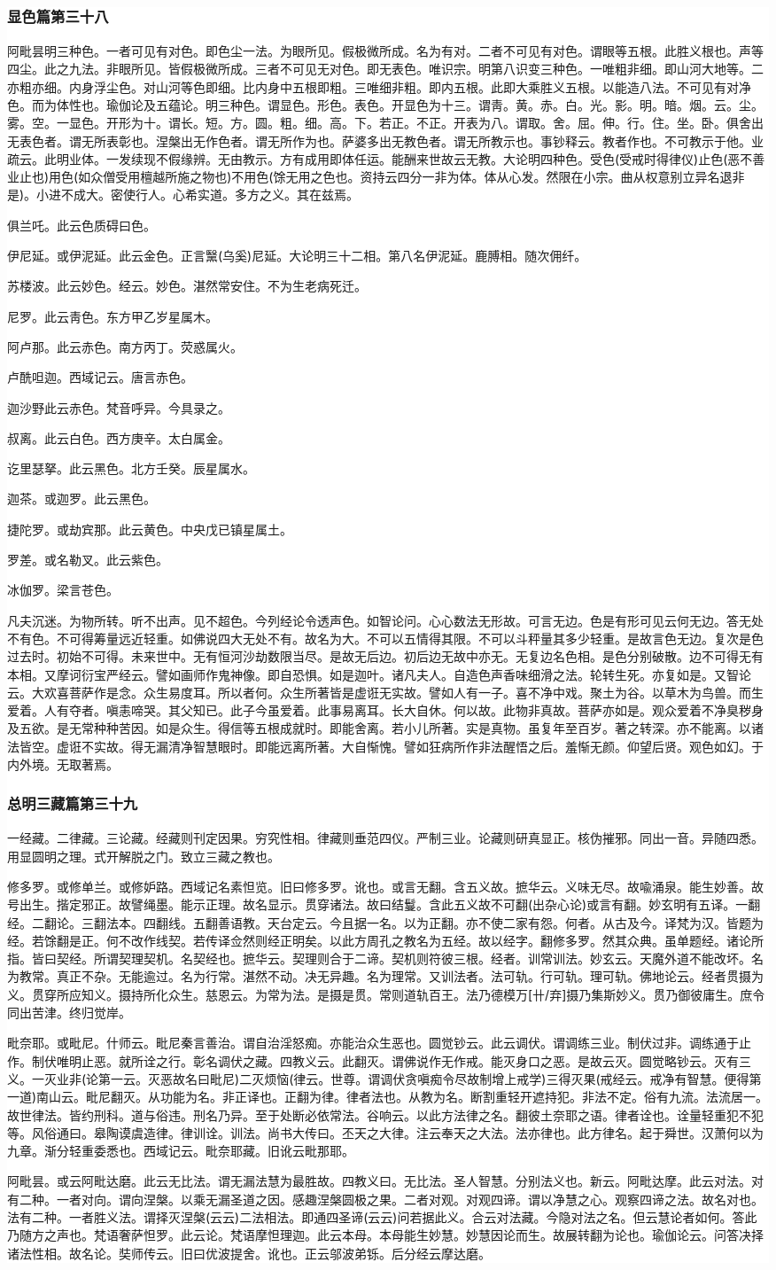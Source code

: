 ### 显色篇第三十八


阿毗昙明三种色。一者可见有对色。即色尘一法。为眼所见。假极微所成。名为有对。二者不可见有对色。谓眼等五根。此胜义根也。声等四尘。此之九法。非眼所见。皆假极微所成。三者不可见无对色。即无表色。唯识宗。明第八识变三种色。一唯粗非细。即山河大地等。二亦粗亦细。内身浮尘色。对山河等色即细。比内身中五根即粗。三唯细非粗。即内五根。此即大乘胜义五根。以能造八法。不可见有对净色。而为体性也。瑜伽论及五蕴论。明三种色。谓显色。形色。表色。开显色为十三。谓靑。黄。赤。白。光。影。明。暗。烟。云。尘。雾。空。一显色。开形为十。谓长。短。方。圆。粗。细。高。下。若正。不正。开表为八。谓取。舍。屈。伸。行。住。坐。卧。俱舍出无表色者。谓无所表彰也。涅槃出无作色者。谓无所作为也。萨婆多出无教色者。谓无所教示也。事钞释云。教者作也。不可教示于他。业疏云。此明业体。一发续现不假缘辨。无由教示。方有成用即体任运。能酬来世故云无教。大论明四种色。受色(受戒时得律仪)止色(恶不善业止也)用色(如众僧受用檀越所施之物也)不用色(馀无用之色也。资持云四分一非为体。体从心发。然限在小宗。曲从权意别立异名退非是)。小进不成大。密使行人。心希实道。多方之义。其在兹焉。 

俱兰吒。此云色质碍曰色。 

伊尼延。或伊泥延。此云金色。正言黳(乌奚)尼延。大论明三十二相。第八名伊泥延。鹿膊相。随次佣纤。 

苏楼波。此云妙色。经云。妙色。湛然常安住。不为生老病死迁。 

尼罗。此云靑色。东方甲乙岁星属木。 

阿卢那。此云赤色。南方丙丁。荧惑属火。 

卢酰呾迦。西域记云。唐言赤色。 

迦沙野此云赤色。梵音呼异。今具录之。 

叔离。此云白色。西方庚辛。太白属金。 

讫里瑟拏。此云黑色。北方壬癸。辰星属水。 

迦茶。或迦罗。此云黑色。 

捷陀罗。或劫宾那。此云黄色。中央戊已镇星属土。 

罗差。或名勒叉。此云紫色。 

冰伽罗。梁言苍色。 

凡夫沉迷。为物所转。听不出声。见不超色。今列经论令透声色。如智论问。心心数法无形故。可言无边。色是有形可见云何无边。答无处不有色。不可得筹量远近轻重。如佛说四大无处不有。故名为大。不可以五情得其限。不可以斗秤量其多少轻重。是故言色无边。复次是色过去时。初始不可得。未来世中。无有恒河沙劫数限当尽。是故无后边。初后边无故中亦无。无复边名色相。是色分别破散。边不可得无有本相。又摩诃衍宝严经云。譬如画师作鬼神像。即自恐惧。如是迦叶。诸凡夫人。自造色声香味细滑之法。轮转生死。亦复如是。又智论云。大欢喜菩萨作是念。众生易度耳。所以者何。众生所著皆是虚诳无实故。譬如人有一子。喜不净中戏。聚土为谷。以草木为鸟兽。而生爱着。人有夺者。嗔恚啼哭。其父知已。此子今虽爱着。此事易离耳。长大自休。何以故。此物非真故。菩萨亦如是。观众爱着不净臭秽身及五欲。是无常种种苦因。如是众生。得信等五根成就时。即能舍离。若小儿所著。实是真物。虽复年至百岁。著之转深。亦不能离。以诸法皆空。虚诳不实故。得无漏清净智慧眼时。即能远离所著。大自惭愧。譬如狂病所作非法醒悟之后。羞惭无颜。仰望后贤。观色如幻。于内外境。无取著焉。

### 总明三藏篇第三十九


一经藏。二律藏。三论藏。经藏则刊定因果。穷究性相。律藏则垂范四仪。严制三业。论藏则研真显正。核伪摧邪。同出一音。异随四悉。用显圆明之理。式开解脱之门。致立三藏之教也。 

修多罗。或修单兰。或修妒路。西域记名素怛览。旧曰修多罗。讹也。或言无翻。含五义故。摭华云。义味无尽。故喩涌泉。能生妙善。故号出生。揩定邪正。故譬绳墨。能示正理。故名显示。贯穿诸法。故曰结鬘。含此五义故不可翻(出杂心论)或言有翻。妙玄明有五译。一翻经。二翻论。三翻法本。四翻线。五翻善语教。天台定云。今且据一名。以为正翻。亦不使二家有怨。何者。从古及今。译梵为汉。皆题为经。若馀翻是正。何不改作线契。若传译佥然则经正明矣。以此方周孔之教名为五经。故以经字。翻修多罗。然其众典。虽单题经。诸论所指。皆曰契经。所谓契理契机。名契经也。摭华云。契理则合于二谛。契机则符彼三根。经者。训常训法。妙玄云。天魔外道不能改坏。名为教常。真正不杂。无能逾过。名为行常。湛然不动。决无异趣。名为理常。又训法者。法可轨。行可轨。理可轨。佛地论云。经者贯摄为义。贯穿所应知义。摄持所化众生。慈恩云。为常为法。是摄是贯。常则道轨百王。法乃德模万[卄/弃]摄乃集斯妙义。贯乃御彼庸生。庶令同出苦津。终归觉岸。 

毗奈耶。或毗尼。什师云。毗尼秦言善治。谓自治淫怒痴。亦能治众生恶也。圆觉钞云。此云调伏。谓调练三业。制伏过非。调练通于止作。制伏唯明止恶。就所诠之行。彰名调伏之藏。四教义云。此翻灭。谓佛说作无作戒。能灭身口之恶。是故云灭。圆觉略钞云。灭有三义。一灭业非(论第一云。灭恶故名曰毗尼)二灭烦恼(律云。世尊。谓调伏贪嗔痴令尽故制增上戒学)三得灭果(戒经云。戒净有智慧。便得第一道)南山云。毗尼翻灭。从功能为名。非正译也。正翻为律。律者法也。从教为名。断割重轻开遮持犯。非法不定。俗有九流。法流居一。故世律法。皆约刑科。道与俗违。刑名乃异。至于处断必依常法。谷响云。以此方法律之名。翻彼土奈耶之语。律者诠也。诠量轻重犯不犯等。风俗通曰。皋陶谟虞造律。律训诠。训法。尚书大传曰。丕天之大律。注云奉天之大法。法亦律也。此方律名。起于舜世。汉萧何以为九章。渐分轻重委悉也。西域记云。毗奈耶藏。旧讹云毗那耶。 

阿毗昙。或云阿毗达磨。此云无比法。谓无漏法慧为最胜故。四教义曰。无比法。圣人智慧。分别法义也。新云。阿毗达摩。此云对法。对有二种。一者对向。谓向涅槃。以乘无漏圣道之因。感趣涅槃圆极之果。二者对观。对观四谛。谓以净慧之心。观察四谛之法。故名对也。法有二种。一者胜义法。谓择灭涅槃(云云)二法相法。即通四圣谛(云云)问若据此义。合云对法藏。今隐对法之名。但云慧论者如何。答此乃随方之声也。梵语奢萨怛罗。此云论。梵语摩怛理迦。此云本母。本母能生妙慧。妙慧因论而生。故展转翻为论也。瑜伽论云。问答决择诸法性相。故名论。奘师传云。旧曰优波提舍。讹也。正云邬波弟铄。后分经云摩达磨。 

